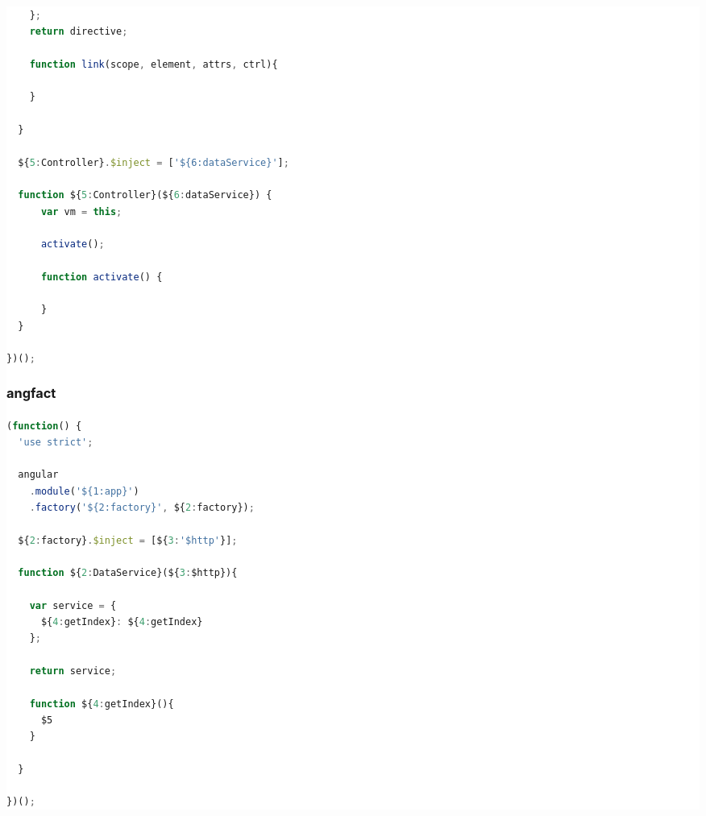 ```js
    };
    return directive;

    function link(scope, element, attrs, ctrl){

    }

  }

  ${5:Controller}.$inject = ['${6:dataService}'];

  function ${5:Controller}(${6:dataService}) {
      var vm = this;

      activate();

      function activate() {

      }
  }

})();
```

### angfact
```js
(function() {
  'use strict';

  angular
    .module('${1:app}')
    .factory('${2:factory}', ${2:factory});

  ${2:factory}.$inject = [${3:'$http'}];

  function ${2:DataService}(${3:$http}){

    var service = {
      ${4:getIndex}: ${4:getIndex}
    };

    return service;

    function ${4:getIndex}(){
      $5
    }

  }

})();
```


[releases]: https://github.com/justinblough/Atom-AngularJS-Template-Snippets/releases